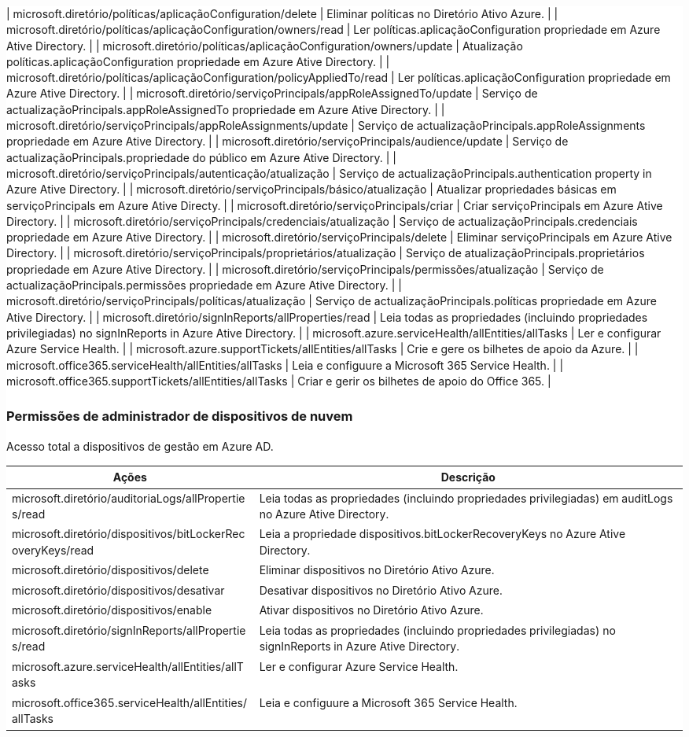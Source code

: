 | microsoft.diretório/políticas/aplicaçãoConfiguration/delete | Eliminar políticas no Diretório Ativo Azure. |
| microsoft.diretório/políticas/aplicaçãoConfiguration/owners/read | Ler políticas.aplicaçãoConfiguration propriedade em Azure Ative Directory. |
| microsoft.diretório/políticas/aplicaçãoConfiguration/owners/update | Atualização políticas.aplicaçãoConfiguration propriedade em Azure Ative Directory. |
| microsoft.diretório/políticas/aplicaçãoConfiguration/policyAppliedTo/read | Ler políticas.aplicaçãoConfiguration propriedade em Azure Ative Directory. |
| microsoft.diretório/serviçoPrincipals/appRoleAssignedTo/update | Serviço de actualizaçãoPrincipals.appRoleAssignedTo propriedade em Azure Ative Directory. |
| microsoft.diretório/serviçoPrincipals/appRoleAssignments/update | Serviço de actualizaçãoPrincipals.appRoleAssignments propriedade em Azure Ative Directory. |
| microsoft.diretório/serviçoPrincipals/audience/update | Serviço de actualizaçãoPrincipals.propriedade do público em Azure Ative Directory. |
| microsoft.diretório/serviçoPrincipals/autenticação/atualização | Serviço de actualizaçãoPrincipals.authentication property in Azure Ative Directory. |
| microsoft.diretório/serviçoPrincipals/básico/atualização | Atualizar propriedades básicas em serviçoPrincipals em Azure Ative Directy. |
| microsoft.diretório/serviçoPrincipals/criar | Criar serviçoPrincipals em Azure Ative Directory. |
| microsoft.diretório/serviçoPrincipals/credenciais/atualização | Serviço de actualizaçãoPrincipals.credenciais propriedade em Azure Ative Directory. |
| microsoft.diretório/serviçoPrincipals/delete | Eliminar serviçoPrincipals em Azure Ative Directory. |
| microsoft.diretório/serviçoPrincipals/proprietários/atualização | Serviço de atualizaçãoPrincipals.proprietários propriedade em Azure Ative Directory. |
| microsoft.diretório/serviçoPrincipals/permissões/atualização | Serviço de actualizaçãoPrincipals.permissões propriedade em Azure Ative Directory. |
| microsoft.diretório/serviçoPrincipals/políticas/atualização | Serviço de actualizaçãoPrincipals.políticas propriedade em Azure Ative Directory. |
| microsoft.diretório/signInReports/allProperties/read | Leia todas as propriedades (incluindo propriedades privilegiadas) no signInReports in Azure Ative Directory. |
| microsoft.azure.serviceHealth/allEntities/allTasks | Ler e configurar Azure Service Health. |
| microsoft.azure.supportTickets/allEntities/allTasks | Crie e gere os bilhetes de apoio da Azure. |
| microsoft.office365.serviceHealth/allEntities/allTasks | Leia e configuure a Microsoft 365 Service Health. |
| microsoft.office365.supportTickets/allEntities/allTasks | Criar e gerir os bilhetes de apoio do Office 365. |

### <a name="cloud-device-administrator-permissions"></a>Permissões de administrador de dispositivos de nuvem

Acesso total a dispositivos de gestão em Azure AD.

| **Ações** | **Descrição** |
| --- | --- |
| microsoft.diretório/auditoriaLogs/allProperties/read | Leia todas as propriedades (incluindo propriedades privilegiadas) em auditLogs no Azure Ative Directory. |
| microsoft.diretório/dispositivos/bitLockerRecoveryKeys/read | Leia a propriedade dispositivos.bitLockerRecoveryKeys no Azure Ative Directory. |
| microsoft.diretório/dispositivos/delete | Eliminar dispositivos no Diretório Ativo Azure. |
| microsoft.diretório/dispositivos/desativar | Desativar dispositivos no Diretório Ativo Azure. |
| microsoft.diretório/dispositivos/enable | Ativar dispositivos no Diretório Ativo Azure. |
| microsoft.diretório/signInReports/allProperties/read | Leia todas as propriedades (incluindo propriedades privilegiadas) no signInReports in Azure Ative Directory. |
| microsoft.azure.serviceHealth/allEntities/allTasks | Ler e configurar Azure Service Health. |
| microsoft.office365.serviceHealth/allEntities/allTasks | Leia e configuure a Microsoft 365 Service Health. |
